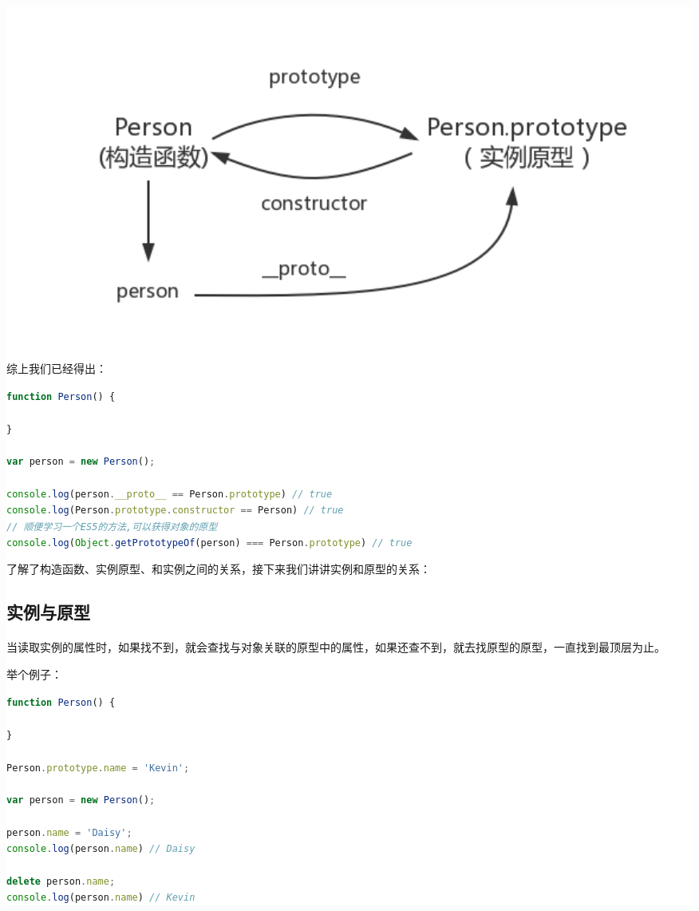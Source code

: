 <img src="../assets/3.png" style="display: flex; margin: auto; width: 100%;"/>

综上我们已经得出：

```js
function Person() {

}

var person = new Person();

console.log(person.__proto__ == Person.prototype) // true
console.log(Person.prototype.constructor == Person) // true
// 顺便学习一个ES5的方法,可以获得对象的原型
console.log(Object.getPrototypeOf(person) === Person.prototype) // true
```

了解了构造函数、实例原型、和实例之间的关系，接下来我们讲讲实例和原型的关系：

## 实例与原型

当读取实例的属性时，如果找不到，就会查找与对象关联的原型中的属性，如果还查不到，就去找原型的原型，一直找到最顶层为止。

举个例子：

```js
function Person() {

}

Person.prototype.name = 'Kevin';

var person = new Person();

person.name = 'Daisy';
console.log(person.name) // Daisy

delete person.name;
console.log(person.name) // Kevin
```

